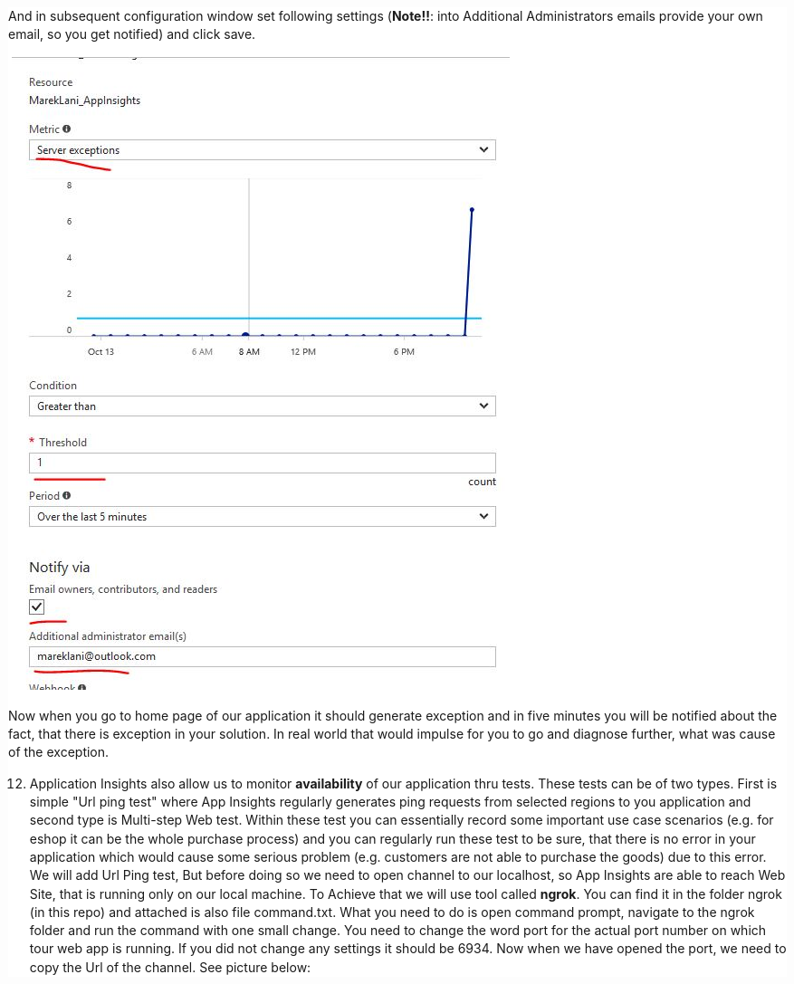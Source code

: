 

And in subsequent configuration window set following settings (**Note!!**: into Additional Administrators emails provide your own email, so you get notified) and click save.

​	![](images/16alert2.JPG)



Now when you go to home page of our application it should generate exception and in five minutes you will be notified about the fact, that there is exception in your solution. In real world that would impulse for you to go and diagnose further, what was cause of the exception.

12. Application Insights also allow us to monitor **availability** of our application thru tests. These tests can be of two types. First is simple "Url ping test" where App Insights regularly generates ping requests from selected regions to you application and second type is Multi-step Web test. Within these test you can essentially record some important use case scenarios (e.g. for eshop it can be the whole purchase process) and you can regularly run these test to be sure, that there is no error in your application which would cause some serious problem (e.g. customers are not able to purchase the goods) due to this error. We will add Url Ping test, But before doing so we need to open channel to our localhost, so App Insights are able to reach Web Site, that is running only on our local machine. To Achieve that we will use tool called **ngrok**. You can find it in the folder ngrok (in this repo) and attached is also file command.txt. What you need to do is open command prompt, navigate to the ngrok folder and run the command with one small change. You need to change the word port for the actual port number on which tour web app is running. If you did not change any settings it should be 6934. Now when we have opened the port, we need to copy the Url of the channel. See picture below:
